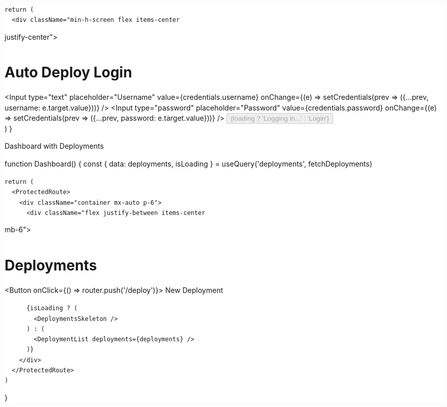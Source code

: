     return (
      <div className="min-h-screen flex items-center 
  justify-center">
        <Card className="w-96">
          <CardHeader>
            <h1>Auto Deploy Login</h1>
          </CardHeader>
          <CardContent>
            <form onSubmit={handleSubmit}>
              <Input 
                type="text" 
                placeholder="Username"
                value={credentials.username}
                onChange={(e) => setCredentials(prev =>
  ({...prev, username: e.target.value}))}
              />
              <Input 
                type="password" 
                placeholder="Password"
                value={credentials.password}
                onChange={(e) => setCredentials(prev =>
  ({...prev, password: e.target.value}))}
              />
              <Button type="submit" disabled={loading}>
                {loading ? 'Logging in...' : 'Login'}
              </Button>
            </form>
          </CardContent>
        </Card>
      </div>
    )
  }

  Dashboard with Deployments

  function Dashboard() {
    const { data: deployments, isLoading } =
  useQuery('deployments', fetchDeployments)

    return (
      <ProtectedRoute>
        <div className="container mx-auto p-6">
          <div className="flex justify-between items-center 
  mb-6">
            <h1 className="text-3xl 
  font-bold">Deployments</h1>
            <Button onClick={() => router.push('/deploy')}>
              New Deployment
            </Button>
          </div>

          {isLoading ? (
            <DeploymentsSkeleton />
          ) : (
            <DeploymentList deployments={deployments} />
          )}
        </div>
      </ProtectedRoute>
    )
  }
